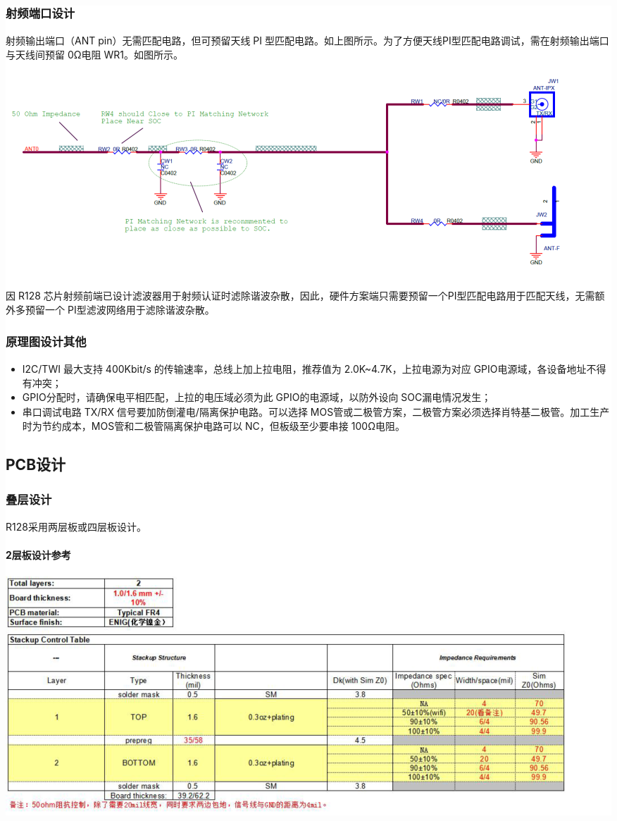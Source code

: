 ### 射频端口设计

射频输出端口（ANT pin）无需匹配电路，但可预留天线 PI 型匹配电路。如上图所示。为了方便天线PI型匹配电路调试，需在射频输出端口与天线间预留 0Ω电阻 WR1。如图所示。

![image19](pic/part6/chapter1/image19.jpg)

因 R128 芯片射频前端已设计滤波器用于射频认证时滤除谐波杂散，因此，硬件方案端只需要预留一个PI型匹配电路用于匹配天线，无需额外多预留一个 PI型滤波网络用于滤除谐波杂散。

### 原理图设计其他

- I2C/TWI 最大支持 400Kbit/s 的传输速率，总线上加上拉电阻，推荐值为 2.0K~4.7K，上拉电源为对应 GPIO电源域，各设备地址不得有冲突；
- GPIO分配时，请确保电平相匹配，上拉的电压域必须为此 GPIO的电源域，以防外设向 SOC漏电情况发生；
- 串口调试电路 TX/RX 信号要加防倒灌电/隔离保护电路。可以选择 MOS管或二极管方案，二极管方案必须选择肖特基二极管。加工生产时为节约成本，MOS管和二极管隔离保护电路可以 NC，但板级至少要串接 100Ω电阻。

## PCB设计

### 叠层设计

R128采用两层板或四层板设计。

#### 2层板设计参考

![image20](pic/part6/chapter1/image20.jpg)
